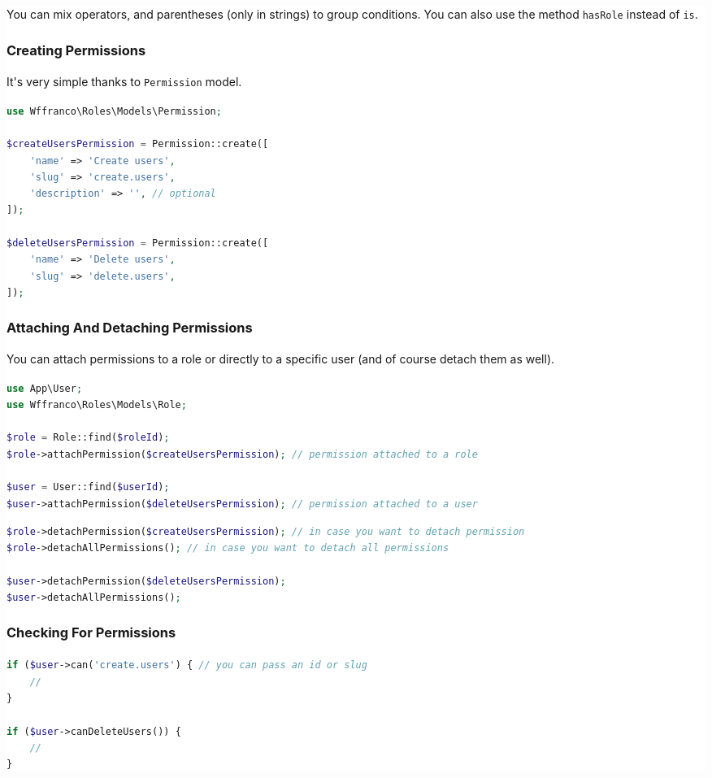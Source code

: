 You can mix operators, and parentheses (only in strings) to group conditions.
You can also use the method `hasRole` instead of `is`.

### Creating Permissions

It's very simple thanks to `Permission` model.

```php
use Wffranco\Roles\Models\Permission;

$createUsersPermission = Permission::create([
    'name' => 'Create users',
    'slug' => 'create.users',
    'description' => '', // optional
]);

$deleteUsersPermission = Permission::create([
    'name' => 'Delete users',
    'slug' => 'delete.users',
]);
```

### Attaching And Detaching Permissions

You can attach permissions to a role or directly to a specific user (and of course detach them as well).

```php
use App\User;
use Wffranco\Roles\Models\Role;

$role = Role::find($roleId);
$role->attachPermission($createUsersPermission); // permission attached to a role

$user = User::find($userId);
$user->attachPermission($deleteUsersPermission); // permission attached to a user
```

```php
$role->detachPermission($createUsersPermission); // in case you want to detach permission
$role->detachAllPermissions(); // in case you want to detach all permissions

$user->detachPermission($deleteUsersPermission);
$user->detachAllPermissions();
```

### Checking For Permissions

```php
if ($user->can('create.users') { // you can pass an id or slug
    //
}

if ($user->canDeleteUsers()) {
    //
}
```
